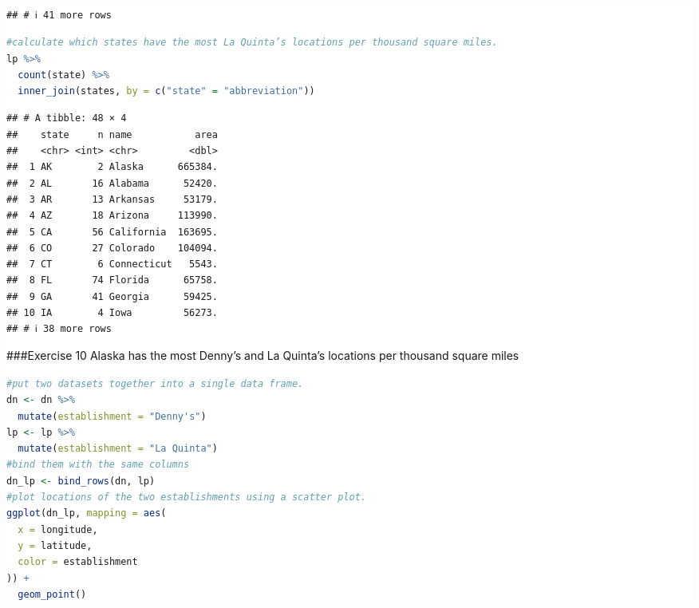     ## # ℹ 41 more rows

``` r
#calculate which states have the most La Quinta’s locations per thousand square miles.
lp %>%
  count(state) %>%
  inner_join(states, by = c("state" = "abbreviation"))
```

    ## # A tibble: 48 × 4
    ##    state     n name           area
    ##    <chr> <int> <chr>         <dbl>
    ##  1 AK        2 Alaska      665384.
    ##  2 AL       16 Alabama      52420.
    ##  3 AR       13 Arkansas     53179.
    ##  4 AZ       18 Arizona     113990.
    ##  5 CA       56 California  163695.
    ##  6 CO       27 Colorado    104094.
    ##  7 CT        6 Connecticut   5543.
    ##  8 FL       74 Florida      65758.
    ##  9 GA       41 Georgia      59425.
    ## 10 IA        4 Iowa         56273.
    ## # ℹ 38 more rows

\###Exercise 10 Alaska has the most Denny’s and La Quinta’s locations
per thousand square miles

``` r
#put two datasets together into a single data frame.
dn <- dn %>%
  mutate(establishment = "Denny's")
lp <- lp %>%
  mutate(establishment = "La Quinta")
#bind them with the same columns
dn_lp <- bind_rows(dn, lp)
#plot locations of the two establishments using a scatter plot.
ggplot(dn_lp, mapping = aes(
  x = longitude,
  y = latitude,
  color = establishment
)) +
  geom_point()
```
